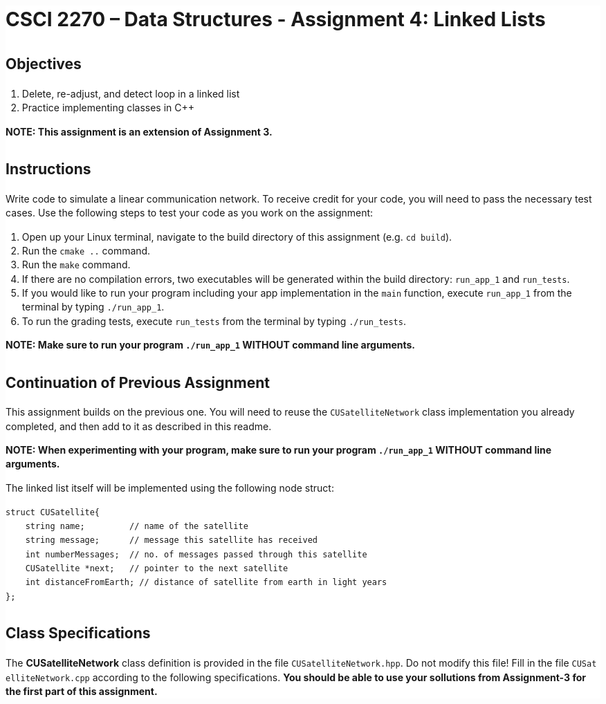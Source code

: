 # CSCI 2270 – Data Structures - Assignment 4: Linked Lists

## Objectives

1. Delete, re-adjust, and detect loop in a linked list
2. Practice implementing classes in C++

**NOTE: This assignment is an extension of Assignment 3.**

## Instructions

Write code to simulate a linear communication network. To receive credit for your code, you will need to pass the necessary test cases. Use the following steps to test your code as you work on the assignment:

 1. Open up your Linux terminal, navigate to the build directory of this assignment (e.g. `cd build`).
 2. Run the `cmake ..` command.
 3. Run the `make` command.
 4. If there are no compilation errors, two executables will be generated within the build directory: `run_app_1` and `run_tests`.
 5. If you would like to run your program including your app implementation in the `main` function, execute `run_app_1` from the terminal by typing `./run_app_1`.
 6. To run the grading tests, execute `run_tests` from the terminal by typing `./run_tests`. 

 **NOTE: Make sure to run your program `./run_app_1` WITHOUT command line arguments.**

## Continuation of Previous Assignment 

This assignment builds on the previous one. You will need to reuse the `CUSatelliteNetwork` class implementation you already completed, and then add to it as described in this readme. 

**NOTE: When experimenting with your program, make sure to run your program `./run_app_1` WITHOUT command line arguments.**

The linked list itself will be implemented using the following node struct: 

```
struct CUSatellite{
    string name;         // name of the satellite
    string message;      // message this satellite has received
    int numberMessages;  // no. of messages passed through this satellite
    CUSatellite *next;   // pointer to the next satellite
    int distanceFromEarth; // distance of satellite from earth in light years
};
```

## **Class Specifications**

The **CUSatelliteNetwork** class definition is provided in the file `CUSatelliteNetwork.hpp`. Do 
not modify this file! Fill in the file `CUSatelliteNetwork.cpp` according to the following specifications. **You should be able to use your sollutions from Assignment-3 for the first part of this assignment.** 
